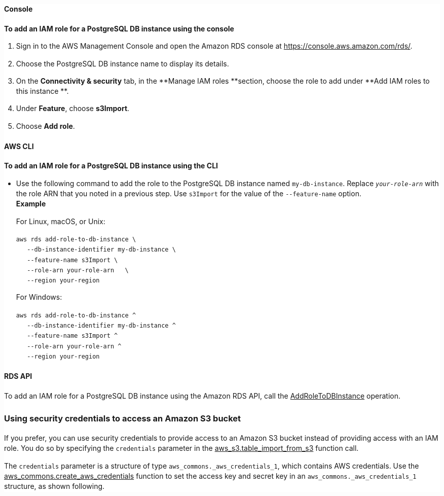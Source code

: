 #### Console<a name="collapsible-section-1"></a>

**To add an IAM role for a PostgreSQL DB instance using the console**

1. Sign in to the AWS Management Console and open the Amazon RDS console at [https://console\.aws\.amazon\.com/rds/](https://console.aws.amazon.com/rds/)\.

1. Choose the PostgreSQL DB instance name to display its details\.

1. On the **Connectivity & security** tab, in the **Manage IAM roles **section, choose the role to add under **Add IAM roles to this instance **\. 

1. Under **Feature**, choose **s3Import**\.

1. Choose **Add role**\.

#### AWS CLI<a name="collapsible-section-2"></a>

**To add an IAM role for a PostgreSQL DB instance using the CLI**
+ Use the following command to add the role to the PostgreSQL DB instance named `my-db-instance`\. Replace *`your-role-arn`* with the role ARN that you noted in a previous step\. Use `s3Import` for the value of the `--feature-name` option\.   
**Example**  

  For Linux, macOS, or Unix:

  ```
  aws rds add-role-to-db-instance \
     --db-instance-identifier my-db-instance \
     --feature-name s3Import \
     --role-arn your-role-arn   \
     --region your-region
  ```

  For Windows:

  ```
  aws rds add-role-to-db-instance ^
     --db-instance-identifier my-db-instance ^
     --feature-name s3Import ^
     --role-arn your-role-arn ^
     --region your-region
  ```

#### RDS API<a name="collapsible-section-3"></a>

To add an IAM role for a PostgreSQL DB instance using the Amazon RDS API, call the [ AddRoleToDBInstance](https://docs.aws.amazon.com/AmazonRDS/latest/APIReference/API_AddRoleToDBInstance.html) operation\. 

### Using security credentials to access an Amazon S3 bucket<a name="USER_PostgreSQL.S3Import.Credentials"></a>

If you prefer, you can use security credentials to provide access to an Amazon S3 bucket instead of providing access with an IAM role\. You do so by specifying the `credentials` parameter in the [aws\_s3\.table\_import\_from\_s3](#aws_s3.table_import_from_s3) function call\. 

The `credentials` parameter is a structure of type `aws_commons._aws_credentials_1`, which contains AWS credentials\. Use the [aws\_commons\.create\_aws\_credentials](#USER_PostgreSQL.S3Import.create_aws_credentials) function to set the access key and secret key in an `aws_commons._aws_credentials_1` structure, as shown following\. 
